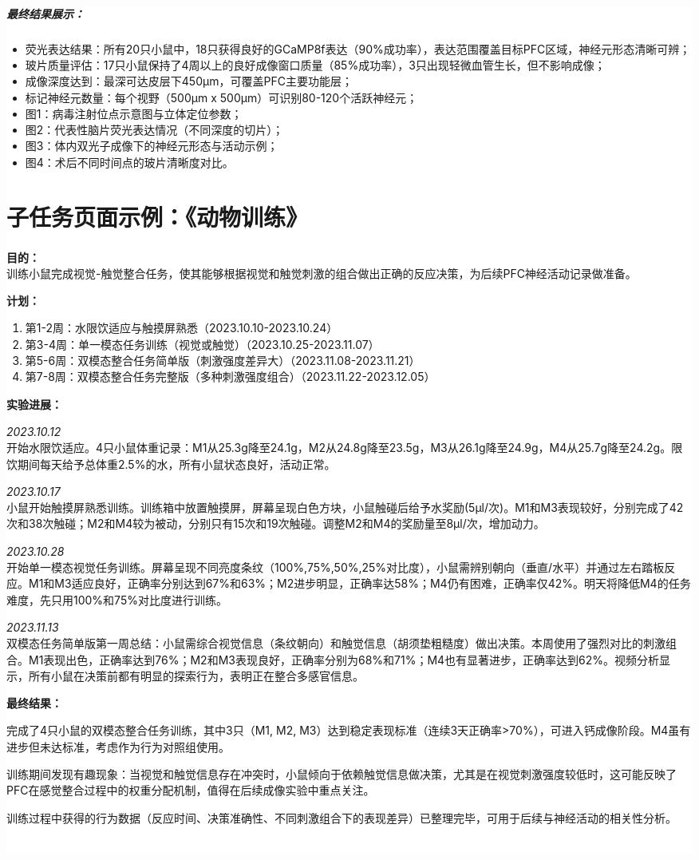 ##### 最终结果展示：

- 荧光表达结果：所有20只小鼠中，18只获得良好的GCaMP8f表达（90%成功率），表达范围覆盖目标PFC区域，神经元形态清晰可辨；
- 玻片质量评估：17只小鼠保持了4周以上的良好成像窗口质量（85%成功率），3只出现轻微血管生长，但不影响成像；
- 成像深度达到：最深可达皮层下450μm，可覆盖PFC主要功能层；
- 标记神经元数量：每个视野（500μm x 500μm）可识别80-120个活跃神经元；
- 图1：病毒注射位点示意图与立体定位参数；
- 图2：代表性脑片荧光表达情况（不同深度的切片）；
- 图3：体内双光子成像下的神经元形态与活动示例；
- 图4：术后不同时间点的玻片清晰度对比。

# 子任务页面示例：《动物训练》

**目的：**   
训练小鼠完成视觉-触觉整合任务，使其能够根据视觉和触觉刺激的组合做出正确的反应决策，为后续PFC神经活动记录做准备。

**计划：**

1. 第1-2周：水限饮适应与触摸屏熟悉（2023.10.10-2023.10.24）
2. 第3-4周：单一模态任务训练（视觉或触觉）（2023.10.25-2023.11.07）
3. 第5-6周：双模态整合任务简单版（刺激强度差异大）（2023.11.08-2023.11.21）
4. 第7-8周：双模态整合任务完整版（多种刺激强度组合）（2023.11.22-2023.12.05）

**实验进展：**

*2023.10.12*  
开始水限饮适应。4只小鼠体重记录：M1从25.3g降至24.1g，M2从24.8g降至23.5g，M3从26.1g降至24.9g，M4从25.7g降至24.2g。限饮期间每天给予总体重2.5%的水，所有小鼠状态良好，活动正常。

*2023.10.17*  
小鼠开始触摸屏熟悉训练。训练箱中放置触摸屏，屏幕呈现白色方块，小鼠触碰后给予水奖励(5μl/次)。M1和M3表现较好，分别完成了42次和38次触碰；M2和M4较为被动，分别只有15次和19次触碰。调整M2和M4的奖励量至8μl/次，增加动力。

*2023.10.28*  
开始单一模态视觉任务训练。屏幕呈现不同亮度条纹（100%,75%,50%,25%对比度），小鼠需辨别朝向（垂直/水平）并通过左右踏板反应。M1和M3适应良好，正确率分别达到67%和63%；M2进步明显，正确率达58%；M4仍有困难，正确率仅42%。明天将降低M4的任务难度，先只用100%和75%对比度进行训练。

*2023.11.13*  
双模态任务简单版第一周总结：小鼠需综合视觉信息（条纹朝向）和触觉信息（胡须垫粗糙度）做出决策。本周使用了强烈对比的刺激组合。M1表现出色，正确率达到76%；M2和M3表现良好，正确率分别为68%和71%；M4也有显著进步，正确率达到62%。视频分析显示，所有小鼠在决策前都有明显的探索行为，表明正在整合多感官信息。

**最终结果：**

完成了4只小鼠的双模态整合任务训练，其中3只（M1, M2, M3）达到稳定表现标准（连续3天正确率>70%），可进入钙成像阶段。M4虽有进步但未达标准，考虑作为行为对照组使用。

训练期间发现有趣现象：当视觉和触觉信息存在冲突时，小鼠倾向于依赖触觉信息做决策，尤其是在视觉刺激强度较低时，这可能反映了PFC在感觉整合过程中的权重分配机制，值得在后续成像实验中重点关注。

训练过程中获得的行为数据（反应时间、决策准确性、不同刺激组合下的表现差异）已整理完毕，可用于后续与神经活动的相关性分析。

‍
